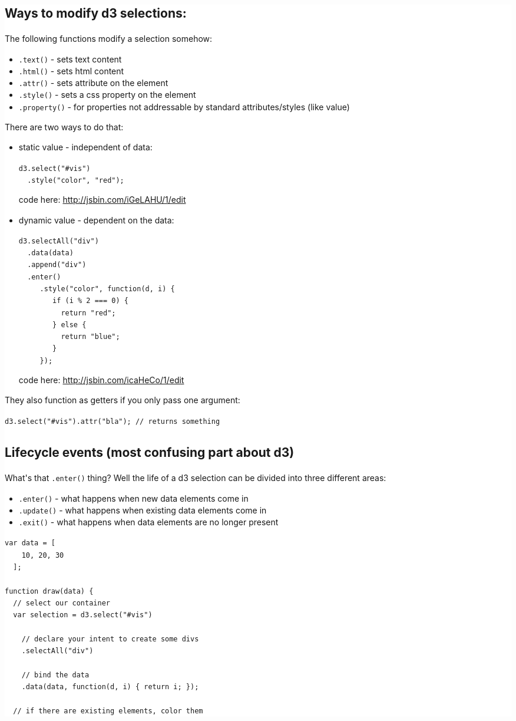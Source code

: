 ## Ways to modify d3 selections:

The following functions modify a selection somehow:

* `.text()` - sets text content
* `.html()` - sets html content
* `.attr()` - sets attribute on the element
* `.style()` - sets a css property on the element
* `.property()` - for properties not addressable by standard attributes/styles (like value)

There are two ways to do that:

* static value - independent of data:

  ```
  d3.select("#vis")
    .style("color", "red");
  ```

  code here: http://jsbin.com/iGeLAHU/1/edit

* dynamic value - dependent on the data:

  ```
  d3.selectAll("div")
    .data(data)
    .append("div")
    .enter()
       .style("color", function(d, i) {
          if (i % 2 === 0) {
            return "red";
          } else {
            return "blue";
          }
       });
  ```
  code here: http://jsbin.com/icaHeCo/1/edit

They also function as getters if you only pass one argument:

```
d3.select("#vis").attr("bla"); // returns something
```

## Lifecycle events (most confusing part about d3)

What's that `.enter()` thing? Well the life of a d3 selection can be divided into three different areas:

* `.enter()` - what happens when new data elements come in
* `.update()` - what happens when existing data elements come in
* `.exit()` - what happens when data elements are no longer present

```
var data = [
    10, 20, 30
  ];

function draw(data) {
  // select our container
  var selection = d3.select("#vis")
  
    // declare your intent to create some divs
    .selectAll("div")
  
    // bind the data 
    .data(data, function(d, i) { return i; });
  
  // if there are existing elements, color them
```